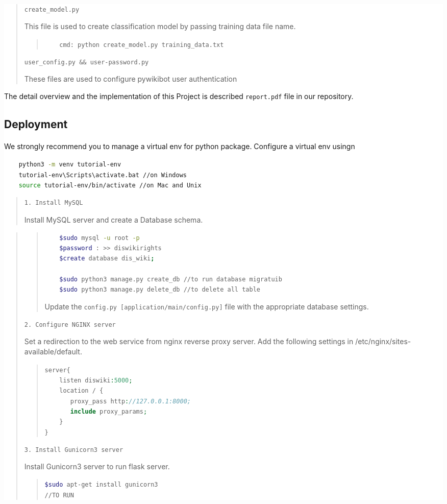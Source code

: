 > > ```
>
> `create_model.py`
>
> This file is used to create classification model by passing training data file name.
>
> > ```bash
> >     cmd: python create_model.py training_data.txt
> > ```
>
> `user_config.py && user-password.py`
>
> These files are used to configure pywikibot user authentication

The detail overview and the implementation of this Project is described `report.pdf` file in our repository.

## **Deployment**
We strongly recommend you to manage a virtual env for python package. 
Configure a virtual env usingn 
```bash
    python3 -m venv tutorial-env
    tutorial-env\Scripts\activate.bat //on Windows
    source tutorial-env/bin/activate //on Mac and Unix
```

> `1. Install MySQL`
>
> Install MySQL server and create a Database schema.

> > ```bash
> >     $sudo mysql -u root -p
> >     $password : >> diswikirights
> >     $create database dis_wiki;
> >
> >     $sudo python3 manage.py create_db //to run database migratuib
> >     $sudo python3 manage.py delete_db //to delete all table
> > ```
> >
> > Update the `config.py [application/main/config.py]` file with the appropriate database settings.
>
> `2. Configure NGINX server`
>
> Set a redirection to the web service from nginx reverse proxy server. Add the following settings in /etc/nginx/sites-available/default.
>
> > ```php
> > server{
> >     listen diswiki:5000;
> >     location / {
> >        proxy_pass http://127.0.0.1:8000;
> >        include proxy_params;
> >     }
> > }
> > ```
>
> `3. Install Gunicorn3 server`
>
> Install Gunicorn3 server to run flask server.
>
> > ```bash
> > $sudo apt-get install gunicorn3
> > //TO RUN